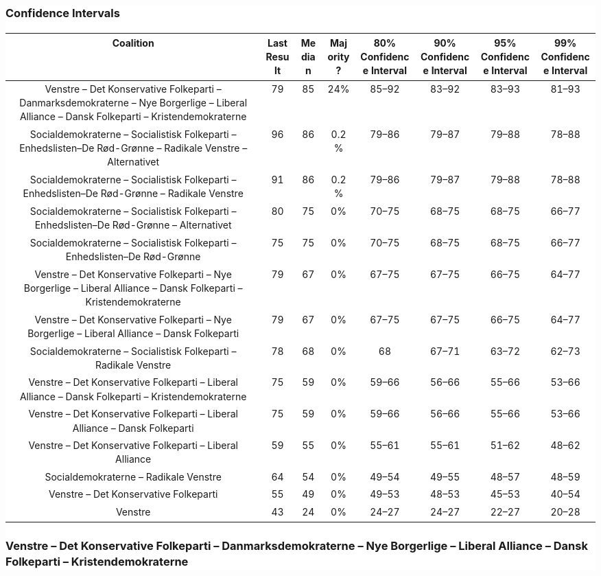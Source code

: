 ### Confidence Intervals

| Coalition | Last Result | Median | Majority? | 80% Confidence Interval | 90% Confidence Interval | 95% Confidence Interval | 99% Confidence Interval |
|:---------:|:-----------:|:------:|:---------:|:-----------------------:|:-----------------------:|:-----------------------:|:-----------------------:|
| Venstre – Det Konservative Folkeparti – Danmarksdemokraterne – Nye Borgerlige – Liberal Alliance – Dansk Folkeparti – Kristendemokraterne | 79 | 85 | 24% | 85–92 | 83–92 | 83–93 | 81–93 |
| Socialdemokraterne – Socialistisk Folkeparti – Enhedslisten–De Rød-Grønne – Radikale Venstre – Alternativet | 96 | 86 | 0.2% | 79–86 | 79–87 | 79–88 | 78–88 |
| Socialdemokraterne – Socialistisk Folkeparti – Enhedslisten–De Rød-Grønne – Radikale Venstre | 91 | 86 | 0.2% | 79–86 | 79–87 | 79–88 | 78–88 |
| Socialdemokraterne – Socialistisk Folkeparti – Enhedslisten–De Rød-Grønne – Alternativet | 80 | 75 | 0% | 70–75 | 68–75 | 68–75 | 66–77 |
| Socialdemokraterne – Socialistisk Folkeparti – Enhedslisten–De Rød-Grønne | 75 | 75 | 0% | 70–75 | 68–75 | 68–75 | 66–77 |
| Venstre – Det Konservative Folkeparti – Nye Borgerlige – Liberal Alliance – Dansk Folkeparti – Kristendemokraterne | 79 | 67 | 0% | 67–75 | 67–75 | 66–75 | 64–77 |
| Venstre – Det Konservative Folkeparti – Nye Borgerlige – Liberal Alliance – Dansk Folkeparti | 79 | 67 | 0% | 67–75 | 67–75 | 66–75 | 64–77 |
| Socialdemokraterne – Socialistisk Folkeparti – Radikale Venstre | 78 | 68 | 0% | 68 | 67–71 | 63–72 | 62–73 |
| Venstre – Det Konservative Folkeparti – Liberal Alliance – Dansk Folkeparti – Kristendemokraterne | 75 | 59 | 0% | 59–66 | 56–66 | 55–66 | 53–66 |
| Venstre – Det Konservative Folkeparti – Liberal Alliance – Dansk Folkeparti | 75 | 59 | 0% | 59–66 | 56–66 | 55–66 | 53–66 |
| Venstre – Det Konservative Folkeparti – Liberal Alliance | 59 | 55 | 0% | 55–61 | 55–61 | 51–62 | 48–62 |
| Socialdemokraterne – Radikale Venstre | 64 | 54 | 0% | 49–54 | 49–55 | 48–57 | 48–59 |
| Venstre – Det Konservative Folkeparti | 55 | 49 | 0% | 49–53 | 48–53 | 45–53 | 40–54 |
| Venstre | 43 | 24 | 0% | 24–27 | 24–27 | 22–27 | 20–28 |

### Venstre – Det Konservative Folkeparti – Danmarksdemokraterne – Nye Borgerlige – Liberal Alliance – Dansk Folkeparti – Kristendemokraterne
